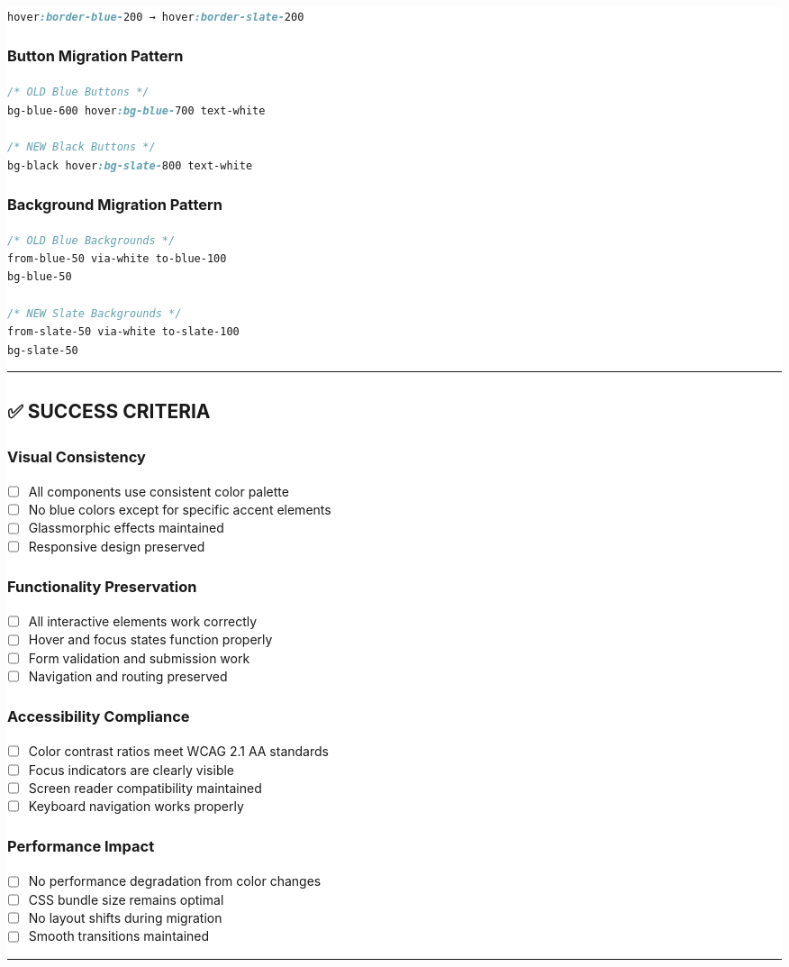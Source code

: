 ```css
hover:border-blue-200 → hover:border-slate-200
```

### Button Migration Pattern
```css
/* OLD Blue Buttons */
bg-blue-600 hover:bg-blue-700 text-white

/* NEW Black Buttons */
bg-black hover:bg-slate-800 text-white
```

### Background Migration Pattern
```css
/* OLD Blue Backgrounds */
from-blue-50 via-white to-blue-100
bg-blue-50

/* NEW Slate Backgrounds */
from-slate-50 via-white to-slate-100
bg-slate-50
```

---

## ✅ SUCCESS CRITERIA

### Visual Consistency
- [ ] All components use consistent color palette
- [ ] No blue colors except for specific accent elements
- [ ] Glassmorphic effects maintained
- [ ] Responsive design preserved

### Functionality Preservation
- [ ] All interactive elements work correctly
- [ ] Hover and focus states function properly
- [ ] Form validation and submission work
- [ ] Navigation and routing preserved

### Accessibility Compliance
- [ ] Color contrast ratios meet WCAG 2.1 AA standards
- [ ] Focus indicators are clearly visible
- [ ] Screen reader compatibility maintained
- [ ] Keyboard navigation works properly

### Performance Impact
- [ ] No performance degradation from color changes
- [ ] CSS bundle size remains optimal
- [ ] No layout shifts during migration
- [ ] Smooth transitions maintained

---